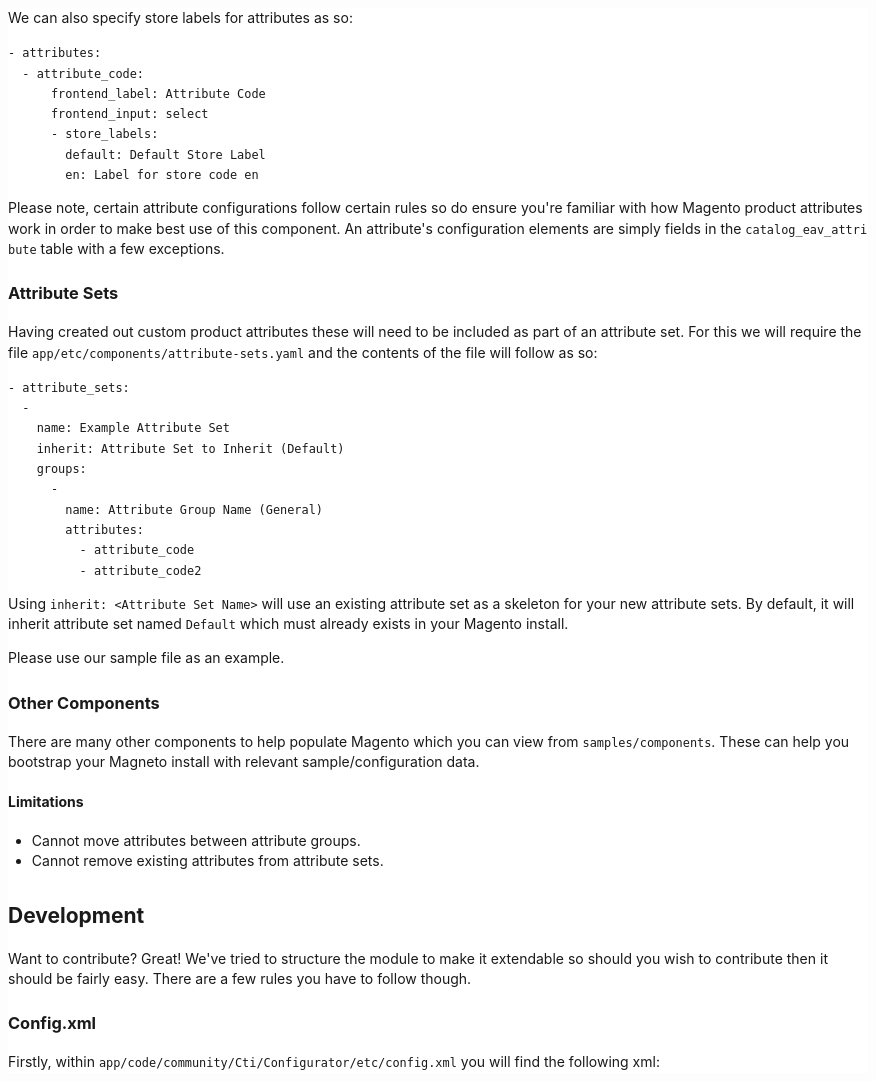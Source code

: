 We can also specify store labels for attributes as so:
```
- attributes:
  - attribute_code:
      frontend_label: Attribute Code
      frontend_input: select
      - store_labels:
        default: Default Store Label
        en: Label for store code en
```

Please note, certain attribute configurations follow certain rules so do ensure you're familiar with how Magento product attributes work in order to make best use of this component. An attribute's configuration elements are simply fields in the `catalog_eav_attribute` table with a few exceptions.

### Attribute Sets

Having created out custom product attributes these will need to be included as part of an attribute set. For this we will require the file `app/etc/components/attribute-sets.yaml` and the contents of the file will follow as so:
```
- attribute_sets:
  -
    name: Example Attribute Set
    inherit: Attribute Set to Inherit (Default)
    groups:
      -
        name: Attribute Group Name (General)
        attributes:
          - attribute_code
          - attribute_code2
```

Using ```inherit: <Attribute Set Name>``` will use an existing attribute set as a skeleton for your new attribute sets. By default, it will inherit attribute set named ```Default``` which must already exists in your Magento install.

Please use our sample file as an example.
### Other Components

There are many other components to help populate Magento which you can view from ```samples/components```. These can help you bootstrap your Magneto install with relevant sample/configuration data.

#### Limitations
- Cannot move attributes between attribute groups.
- Cannot remove existing attributes from attribute sets.

## Development

Want to contribute? Great! We've tried to structure the module to make it extendable so should you wish to contribute then it should be fairly easy. There are a few rules you have to follow though.

### Config.xml
Firstly, within `app/code/community/Cti/Configurator/etc/config.xml` you will find the following xml:

